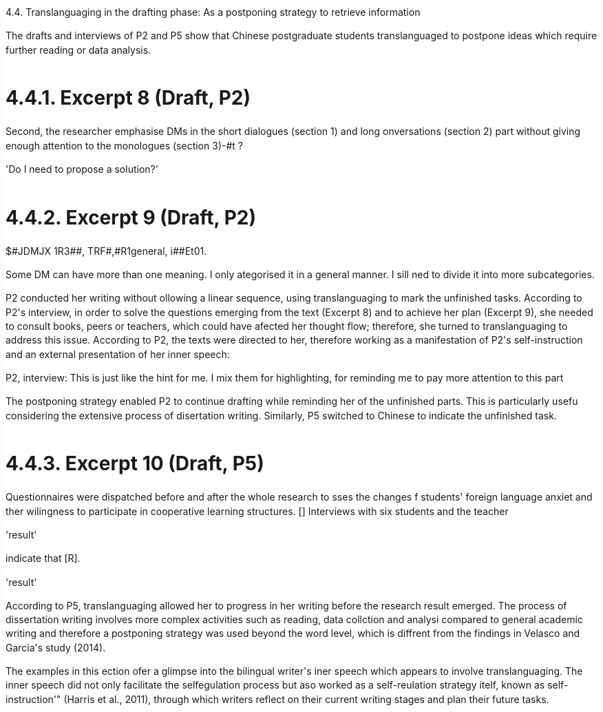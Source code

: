 4.4. Translanguaging in the drafting phase: As a postponing strategy to retrieve information

The drafts and interviews of P2 and P5 show that Chinese postgraduate students translanguaged to postpone ideas which require further reading or data analysis.

# 4.4.1. Excerpt 8 (Draft, P2)

Second, the researcher emphasise DMs in the short dialogues (section 1) and long onversations (section 2) part without giving enough attention to the monologues (section 3)-#t ?

'Do I need to propose a solution?'

# 4.4.2. Excerpt 9 (Draft, P2)

\$#JDMJX 1R3##, TRF#,#R1general, i##Et01.

Some DM can have more than one meaning. I only ategorised it in a general manner. I sill ned to divide it into more subcategories.

P2 conducted her writing without ollowing a linear sequence, using translanguaging to mark the unfinished tasks. According to P2's interview, in order to solve the questions emerging from the text (Excerpt 8) and to achieve her plan (Excerpt 9), she needed to consult books, peers or teachers, which could have afected her thought flow; therefore, she turned to translanguaging to address this issue. According to P2, the texts were directed to her, therefore working as a manifestation of P2's self-instruction and an external presentation of her inner speech:

P2, interview: This is just like the hint for me. I mix them for highlighting, for reminding me to pay more attention to this part

The postponing strategy enabled P2 to continue drafting while reminding her of the unfinished parts. This is particularly usefu considering the extensive process of disertation writing. Similarly, P5 switched to Chinese to indicate the unfinished task.

# 4.4.3. Excerpt 10 (Draft, P5)

Questionnaires were dispatched before and after the whole research to sses the changes f students' foreign language anxiet and ther wilingness to participate in cooperative learning structures. [] Interviews with six students and the teacher

'result'

indicate that [R].

'result'

According to P5, translanguaging allowed her to progress in her writing before the research result emerged. The process of dissertation writing involves more complex activities such as reading, data collction and analysi compared to general academic writing and therefore a postponing strategy was used beyond the word level, which is diffrent from the findings in Velasco and Garcia's study (2014).

The examples in this ection ofer a glimpse into the bilingual writer's iner speech which appears to involve translanguaging. The inner speech did not only facilitate the selfegulation process but aso worked as a self-reulation strategy itelf, known as self-instruction'" (Harris et al., 2011), through which writers reflect on their current writing stages and plan their future tasks.

